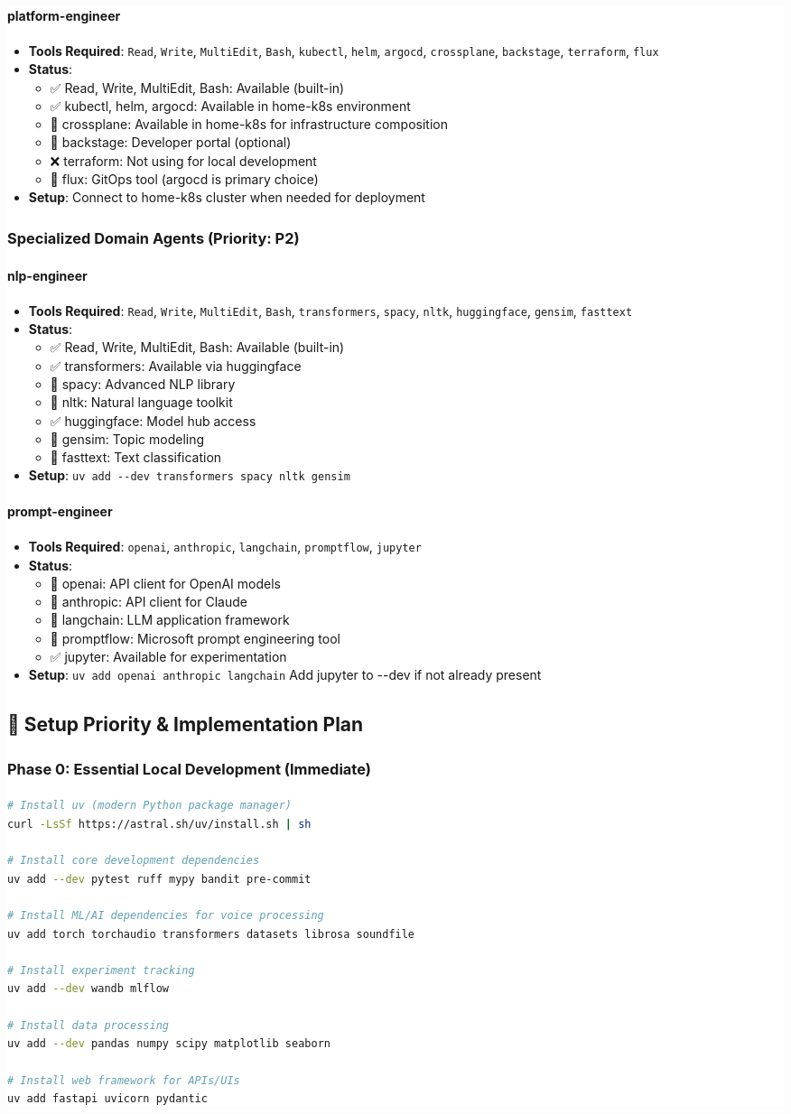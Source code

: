 #### platform-engineer

- **Tools Required**: `Read`, `Write`, `MultiEdit`, `Bash`, `kubectl`, `helm`, `argocd`, `crossplane`, `backstage`, `terraform`, `flux`
- **Status**:
  - ✅ Read, Write, MultiEdit, Bash: Available (built-in)
  - ✅ kubectl, helm, argocd: Available in home-k8s environment
  - 🔧 crossplane: Available in home-k8s for infrastructure composition
  - 🔧 backstage: Developer portal (optional)
  - ❌ terraform: Not using for local development
  - 🔧 flux: GitOps tool (argocd is primary choice)
- **Setup**: Connect to home-k8s cluster when needed for deployment

### Specialized Domain Agents (Priority: P2)

#### nlp-engineer

- **Tools Required**: `Read`, `Write`, `MultiEdit`, `Bash`, `transformers`, `spacy`, `nltk`, `huggingface`, `gensim`, `fasttext`
- **Status**:
  - ✅ Read, Write, MultiEdit, Bash: Available (built-in)
  - ✅ transformers: Available via huggingface
  - 🔧 spacy: Advanced NLP library
  - 🔧 nltk: Natural language toolkit
  - ✅ huggingface: Model hub access
  - 🔧 gensim: Topic modeling
  - 🔧 fasttext: Text classification
- **Setup**: `uv add --dev transformers spacy nltk gensim`

#### prompt-engineer

- **Tools Required**: `openai`, `anthropic`, `langchain`, `promptflow`, `jupyter`
- **Status**:
  - 🔧 openai: API client for OpenAI models
  - 🔧 anthropic: API client for Claude
  - 🔧 langchain: LLM application framework
  - 🔧 promptflow: Microsoft prompt engineering tool
  - ✅ jupyter: Available for experimentation
- **Setup**: `uv add openai anthropic langchain` Add jupyter to --dev if not already present

## 🚀 Setup Priority & Implementation Plan

### Phase 0: Essential Local Development (Immediate)

```bash
# Install uv (modern Python package manager)
curl -LsSf https://astral.sh/uv/install.sh | sh

# Install core development dependencies
uv add --dev pytest ruff mypy bandit pre-commit

# Install ML/AI dependencies for voice processing
uv add torch torchaudio transformers datasets librosa soundfile

# Install experiment tracking
uv add --dev wandb mlflow

# Install data processing
uv add --dev pandas numpy scipy matplotlib seaborn

# Install web framework for APIs/UIs
uv add fastapi uvicorn pydantic
```

